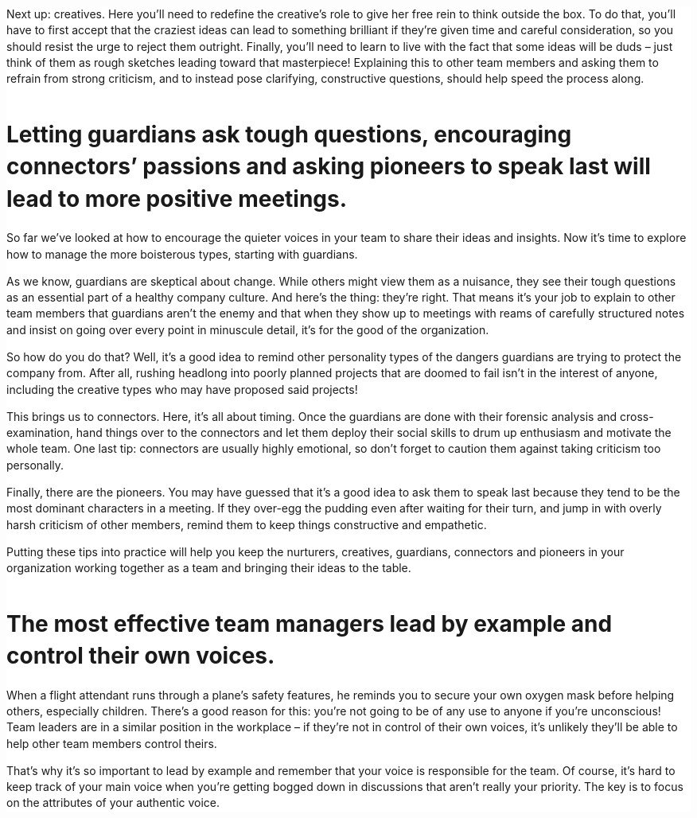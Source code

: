 Next up: creatives. Here you’ll need to redefine the creative’s role to give her free rein to think outside the box. To do that, you’ll have to first accept that the craziest ideas can lead to something brilliant if they’re given time and careful consideration, so you should resist the urge to reject them outright. Finally, you’ll need to learn to live with the fact that some ideas will be duds – just think of them as rough sketches leading toward that masterpiece! Explaining this to other team members and asking them to refrain from strong criticism, and to instead pose clarifying, constructive questions, should help speed the process along.

# Letting guardians ask tough questions, encouraging connectors’ passions and asking pioneers to speak last will lead to more positive meetings.

So far we’ve looked at how to encourage the quieter voices in your team to share their ideas and insights. Now it’s time to explore how to manage the more boisterous types, starting with guardians.  

As we know, guardians are skeptical about change. While others might view them as a nuisance, they see their tough questions as an essential part of a healthy company culture. And here’s the thing: they’re right. That means it’s your job to explain to other team members that guardians aren’t the enemy and that when they show up to meetings with reams of carefully structured notes and insist on going over every point in minuscule detail, it’s for the good of the organization.   

So how do you do that? Well, it’s a good idea to remind other personality types of the dangers guardians are trying to protect the company from. After all, rushing headlong into poorly planned projects that are doomed to fail isn’t in the interest of anyone, including the creative types who may have proposed said projects!  

This brings us to connectors. Here, it’s all about timing. Once the guardians are done with their forensic analysis and cross-examination, hand things over to the connectors and let them deploy their social skills to drum up enthusiasm and motivate the whole team. One last tip: connectors are usually highly emotional, so don’t forget to caution them against taking criticism too personally.

Finally, there are the pioneers. You may have guessed that it’s a good idea to ask them to speak last because they tend to be the most dominant characters in a meeting. If they over-egg the pudding even after waiting for their turn, and jump in with overly harsh criticism of other members, remind them to keep things constructive and empathetic.

Putting these tips into practice will help you keep the nurturers, creatives, guardians, connectors and pioneers in your organization working together as a team and bringing their ideas to the table.

# The most effective team managers lead by example and control their own voices.

When a flight attendant runs through a plane’s safety features, he reminds you to secure your own oxygen mask before helping others, especially children. There’s a good reason for this: you’re not going to be of any use to anyone if you’re unconscious! Team leaders are in a similar position in the workplace – if they’re not in control of their own voices, it’s unlikely they’ll be able to help other team members control theirs.

That’s why it’s so important to lead by example and remember that your voice is responsible for the team. Of course, it’s hard to keep track of your main voice when you’re getting bogged down in discussions that aren’t really your priority. The key is to focus on the attributes of your authentic voice.  
